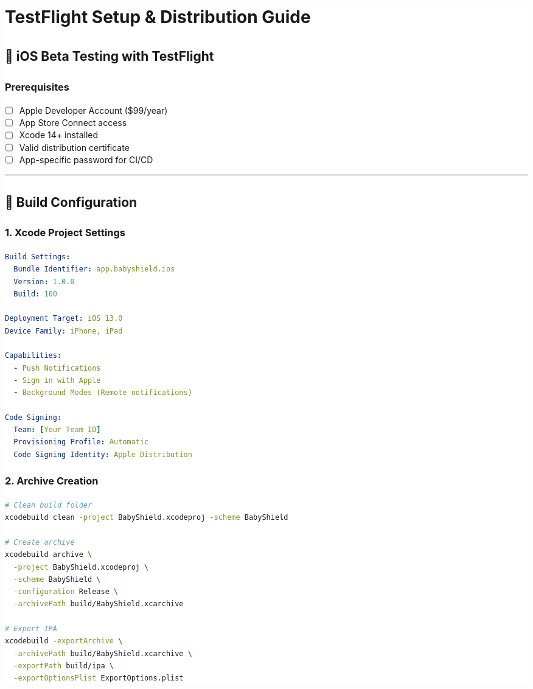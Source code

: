 # TestFlight Setup & Distribution Guide

## 📱 iOS Beta Testing with TestFlight

### Prerequisites
- [ ] Apple Developer Account ($99/year)
- [ ] App Store Connect access
- [ ] Xcode 14+ installed
- [ ] Valid distribution certificate
- [ ] App-specific password for CI/CD

---

## 🔨 Build Configuration

### 1. Xcode Project Settings

```yaml
Build Settings:
  Bundle Identifier: app.babyshield.ios
  Version: 1.0.0
  Build: 100
  
Deployment Target: iOS 13.0
Device Family: iPhone, iPad
  
Capabilities:
  - Push Notifications
  - Sign in with Apple
  - Background Modes (Remote notifications)
  
Code Signing:
  Team: [Your Team ID]
  Provisioning Profile: Automatic
  Code Signing Identity: Apple Distribution
```

### 2. Archive Creation

```bash
# Clean build folder
xcodebuild clean -project BabyShield.xcodeproj -scheme BabyShield

# Create archive
xcodebuild archive \
  -project BabyShield.xcodeproj \
  -scheme BabyShield \
  -configuration Release \
  -archivePath build/BabyShield.xcarchive

# Export IPA
xcodebuild -exportArchive \
  -archivePath build/BabyShield.xcarchive \
  -exportPath build/ipa \
  -exportOptionsPlist ExportOptions.plist
```
